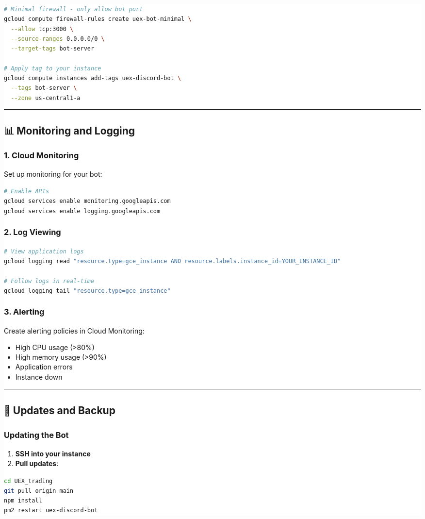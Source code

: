 ```bash
# Minimal firewall - only allow bot port
gcloud compute firewall-rules create uex-bot-minimal \
  --allow tcp:3000 \
  --source-ranges 0.0.0.0/0 \
  --target-tags bot-server

# Apply tag to your instance
gcloud compute instances add-tags uex-discord-bot \
  --tags bot-server \
  --zone us-central1-a
```

---

## 📊 Monitoring and Logging

### 1. Cloud Monitoring

Set up monitoring for your bot:

```bash
# Enable APIs
gcloud services enable monitoring.googleapis.com
gcloud services enable logging.googleapis.com
```

### 2. Log Viewing

```bash
# View application logs
gcloud logging read "resource.type=gce_instance AND resource.labels.instance_id=YOUR_INSTANCE_ID"

# Follow logs in real-time
gcloud logging tail "resource.type=gce_instance"
```

### 3. Alerting

Create alerting policies in Cloud Monitoring:
- High CPU usage (>80%)
- High memory usage (>90%)
- Application errors
- Instance down

---

## 🔄 Updates and Backup

### Updating the Bot

1. **SSH into your instance**
2. **Pull updates**:
```bash
cd UEX_trading
git pull origin main
npm install
pm2 restart uex-discord-bot
```
